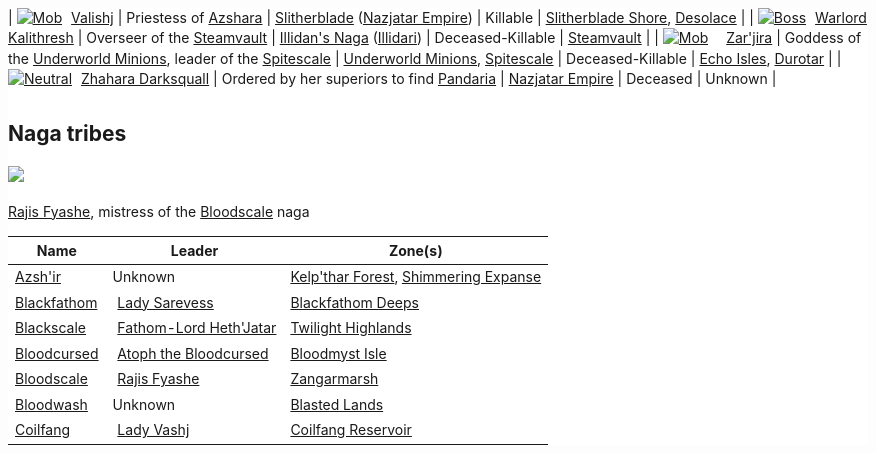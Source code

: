 | [![Mob](https://static.wikia.nocookie.net/wowpedia/images/4/48/Combat_15.png/revision/latest?cb=20151213203632)](https://wowpedia.fandom.com/wiki/Mob "Mob")  ![](data:image/gif;base64,R0lGODlhAQABAIABAAAAAP///yH5BAEAAAEALAAAAAABAAEAQAICTAEAOw%3D%3D)[Valishj](https://wowpedia.fandom.com/wiki/Valishj "Valishj") | Priestess of [Azshara](https://wowpedia.fandom.com/wiki/Queen_Azshara "Queen Azshara") | [Slitherblade](https://wowpedia.fandom.com/wiki/Slitherblade "Slitherblade") ([Nazjatar Empire](https://wowpedia.fandom.com/wiki/Nazjatar_Empire "Nazjatar Empire")) | Killable | [Slitherblade Shore](https://wowpedia.fandom.com/wiki/Slitherblade_Shore "Slitherblade Shore"), [Desolace](https://wowpedia.fandom.com/wiki/Desolace "Desolace") |
| [![Boss](https://static.wikia.nocookie.net/wowpedia/images/0/0f/Boss_15.png/revision/latest?cb=20110620205851)](https://wowpedia.fandom.com/wiki/Mob "Boss")  ![](data:image/gif;base64,R0lGODlhAQABAIABAAAAAP///yH5BAEAAAEALAAAAAABAAEAQAICTAEAOw%3D%3D)[Warlord Kalithresh](https://wowpedia.fandom.com/wiki/Warlord_Kalithresh "Warlord Kalithresh") | Overseer of the [Steamvault](https://wowpedia.fandom.com/wiki/Steamvault "Steamvault") | [Illidan's Naga](https://wowpedia.fandom.com/wiki/Illidan%27s_Naga "Illidan's Naga") ([Illidari](https://wowpedia.fandom.com/wiki/Illidari "Illidari")) | Deceased\-Killable | [Steamvault](https://wowpedia.fandom.com/wiki/Steamvault "Steamvault") |
| [![Mob](https://static.wikia.nocookie.net/wowpedia/images/4/48/Combat_15.png/revision/latest?cb=20151213203632)](https://wowpedia.fandom.com/wiki/Mob "Mob")   ![](data:image/gif;base64,R0lGODlhAQABAIABAAAAAP///yH5BAEAAAEALAAAAAABAAEAQAICTAEAOw%3D%3D) ![](data:image/gif;base64,R0lGODlhAQABAIABAAAAAP///yH5BAEAAAEALAAAAAABAAEAQAICTAEAOw%3D%3D)[Zar'jira](https://wowpedia.fandom.com/wiki/Zar%27jira "Zar'jira") | Goddess of the [Underworld Minions](https://wowpedia.fandom.com/wiki/Underworld_Minions "Underworld Minions"), leader of the [Spitescale](https://wowpedia.fandom.com/wiki/Spitescale "Spitescale") | [Underworld Minions](https://wowpedia.fandom.com/wiki/Underworld_Minions "Underworld Minions"), [Spitescale](https://wowpedia.fandom.com/wiki/Spitescale "Spitescale") | Deceased\-Killable | [Echo Isles](https://wowpedia.fandom.com/wiki/Echo_Isles "Echo Isles"), [Durotar](https://wowpedia.fandom.com/wiki/Durotar "Durotar") |
| [![Neutral](https://static.wikia.nocookie.net/wowpedia/images/c/cb/Neutral_15.png/revision/latest?cb=20110620220434)](https://wowpedia.fandom.com/wiki/Faction "Neutral")  ![](data:image/gif;base64,R0lGODlhAQABAIABAAAAAP///yH5BAEAAAEALAAAAAABAAEAQAICTAEAOw%3D%3D)[Zhahara Darksquall](https://wowpedia.fandom.com/wiki/Zhahara_Darksquall "Zhahara Darksquall") | Ordered by her superiors to find [Pandaria](https://wowpedia.fandom.com/wiki/Pandaria "Pandaria") | [Nazjatar Empire](https://wowpedia.fandom.com/wiki/Nazjatar_Empire "Nazjatar Empire") | Deceased | Unknown |

## Naga tribes

[![](https://static.wikia.nocookie.net/wowpedia/images/0/0c/Rajis_Fyashe.JPG/revision/latest/scale-to-width-down/180?cb=20071212111206)](https://static.wikia.nocookie.net/wowpedia/images/0/0c/Rajis_Fyashe.JPG/revision/latest?cb=20071212111206)

[Rajis Fyashe](https://wowpedia.fandom.com/wiki/Rajis_Fyashe "Rajis Fyashe"), mistress of the [Bloodscale](https://wowpedia.fandom.com/wiki/Bloodscale "Bloodscale") naga

| Name | Leader | Zone(s) |
| --- | --- | --- |
| [Azsh'ir](https://wowpedia.fandom.com/wiki/Azsh%27ir "Azsh'ir") | Unknown | [Kelp'thar Forest](https://wowpedia.fandom.com/wiki/Kelp%27thar_Forest "Kelp'thar Forest"), [Shimmering Expanse](https://wowpedia.fandom.com/wiki/Shimmering_Expanse "Shimmering Expanse") |
| [Blackfathom](https://wowpedia.fandom.com/wiki/Blackfathom "Blackfathom") |  ![](data:image/gif;base64,R0lGODlhAQABAIABAAAAAP///yH5BAEAAAEALAAAAAABAAEAQAICTAEAOw%3D%3D)[Lady Sarevess](https://wowpedia.fandom.com/wiki/Lady_Sarevess "Lady Sarevess") | [Blackfathom Deeps](https://wowpedia.fandom.com/wiki/Blackfathom_Deeps "Blackfathom Deeps") |
| [Blackscale](https://wowpedia.fandom.com/wiki/Blackscale_naga "Blackscale naga") |  ![](data:image/gif;base64,R0lGODlhAQABAIABAAAAAP///yH5BAEAAAEALAAAAAABAAEAQAICTAEAOw%3D%3D)[Fathom-Lord Heth'Jatar](https://wowpedia.fandom.com/wiki/Fathom-Lord_Heth%27Jatar "Fathom-Lord Heth'Jatar") | [Twilight Highlands](https://wowpedia.fandom.com/wiki/Twilight_Highlands "Twilight Highlands") |
| [Bloodcursed](https://wowpedia.fandom.com/wiki/Bloodcursed "Bloodcursed") |  ![](data:image/gif;base64,R0lGODlhAQABAIABAAAAAP///yH5BAEAAAEALAAAAAABAAEAQAICTAEAOw%3D%3D)[Atoph the Bloodcursed](https://wowpedia.fandom.com/wiki/Atoph_the_Bloodcursed "Atoph the Bloodcursed") | [Bloodmyst Isle](https://wowpedia.fandom.com/wiki/Bloodmyst_Isle "Bloodmyst Isle") |
| [Bloodscale](https://wowpedia.fandom.com/wiki/Bloodscale_tribe "Bloodscale tribe") |  ![](data:image/gif;base64,R0lGODlhAQABAIABAAAAAP///yH5BAEAAAEALAAAAAABAAEAQAICTAEAOw%3D%3D)[Rajis Fyashe](https://wowpedia.fandom.com/wiki/Rajis_Fyashe "Rajis Fyashe") | [Zangarmarsh](https://wowpedia.fandom.com/wiki/Zangarmarsh "Zangarmarsh") |
| [Bloodwash](https://wowpedia.fandom.com/wiki/Bloodwash_naga "Bloodwash naga") | Unknown | [Blasted Lands](https://wowpedia.fandom.com/wiki/Blasted_Lands "Blasted Lands") |
| [Coilfang](https://wowpedia.fandom.com/wiki/Coilfang_tribe "Coilfang tribe") |  ![](data:image/gif;base64,R0lGODlhAQABAIABAAAAAP///yH5BAEAAAEALAAAAAABAAEAQAICTAEAOw%3D%3D)[Lady Vashj](https://wowpedia.fandom.com/wiki/Lady_Vashj "Lady Vashj") | [Coilfang Reservoir](https://wowpedia.fandom.com/wiki/Coilfang_Reservoir "Coilfang Reservoir") |